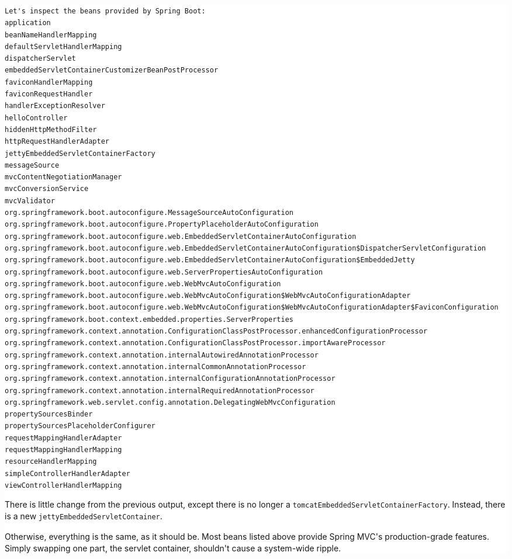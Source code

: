 ```
Let's inspect the beans provided by Spring Boot:
application
beanNameHandlerMapping
defaultServletHandlerMapping
dispatcherServlet
embeddedServletContainerCustomizerBeanPostProcessor
faviconHandlerMapping
faviconRequestHandler
handlerExceptionResolver
helloController
hiddenHttpMethodFilter
httpRequestHandlerAdapter
jettyEmbeddedServletContainerFactory
messageSource
mvcContentNegotiationManager
mvcConversionService
mvcValidator
org.springframework.boot.autoconfigure.MessageSourceAutoConfiguration
org.springframework.boot.autoconfigure.PropertyPlaceholderAutoConfiguration
org.springframework.boot.autoconfigure.web.EmbeddedServletContainerAutoConfiguration
org.springframework.boot.autoconfigure.web.EmbeddedServletContainerAutoConfiguration$DispatcherServletConfiguration
org.springframework.boot.autoconfigure.web.EmbeddedServletContainerAutoConfiguration$EmbeddedJetty
org.springframework.boot.autoconfigure.web.ServerPropertiesAutoConfiguration
org.springframework.boot.autoconfigure.web.WebMvcAutoConfiguration
org.springframework.boot.autoconfigure.web.WebMvcAutoConfiguration$WebMvcAutoConfigurationAdapter
org.springframework.boot.autoconfigure.web.WebMvcAutoConfiguration$WebMvcAutoConfigurationAdapter$FaviconConfiguration
org.springframework.boot.context.embedded.properties.ServerProperties
org.springframework.context.annotation.ConfigurationClassPostProcessor.enhancedConfigurationProcessor
org.springframework.context.annotation.ConfigurationClassPostProcessor.importAwareProcessor
org.springframework.context.annotation.internalAutowiredAnnotationProcessor
org.springframework.context.annotation.internalCommonAnnotationProcessor
org.springframework.context.annotation.internalConfigurationAnnotationProcessor
org.springframework.context.annotation.internalRequiredAnnotationProcessor
org.springframework.web.servlet.config.annotation.DelegatingWebMvcConfiguration
propertySourcesBinder
propertySourcesPlaceholderConfigurer
requestMappingHandlerAdapter
requestMappingHandlerMapping
resourceHandlerMapping
simpleControllerHandlerAdapter
viewControllerHandlerMapping
```

There is little change from the previous output, except there is no longer a `tomcatEmbeddedServletContainerFactory`. Instead, there is a new `jettyEmbeddedServletContainer`. 

Otherwise, everything is the same, as it should be. Most beans listed above provide Spring MVC's production-grade features. Simply swapping one part, the servlet container, shouldn't cause a system-wide ripple.
